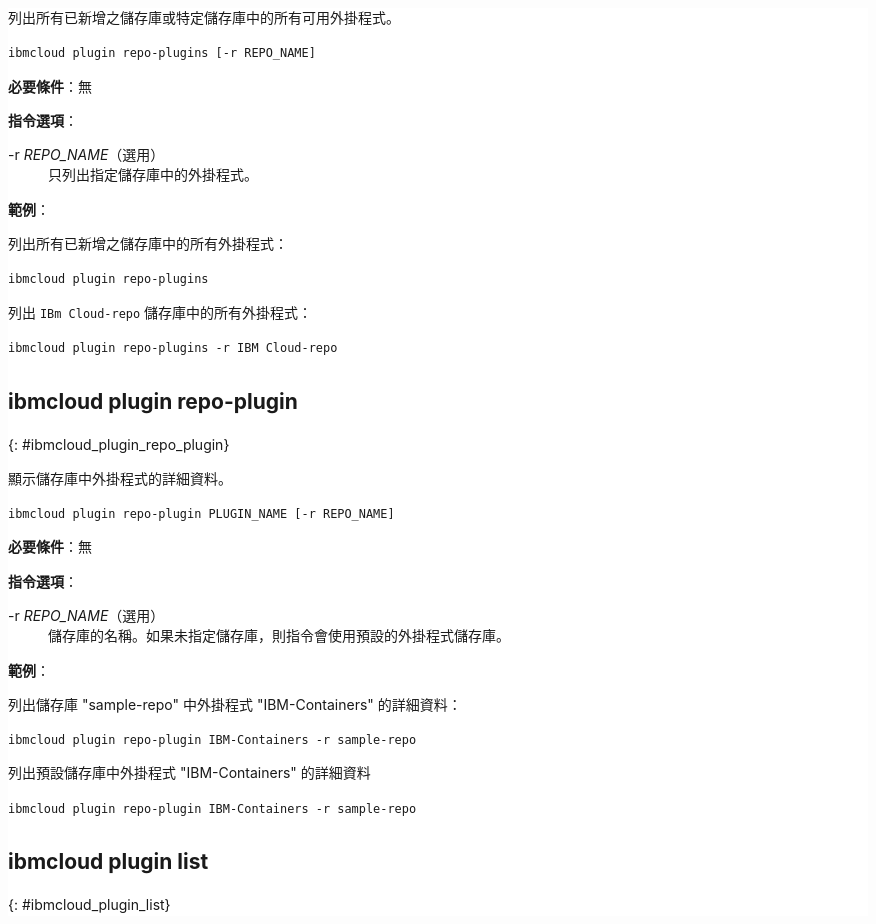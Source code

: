列出所有已新增之儲存庫或特定儲存庫中的所有可用外掛程式。

```
ibmcloud plugin repo-plugins [-r REPO_NAME]
```

<strong>必要條件</strong>：無

<strong>指令選項</strong>：

   <dl>
   <dt>-r <i>REPO_NAME</i>（選用）</dt>
   <dd>只列出指定儲存庫中的外掛程式。</dd>
   </dl>

<strong>範例</strong>：

列出所有已新增之儲存庫中的所有外掛程式：

```
ibmcloud plugin repo-plugins
```

列出 `IBm Cloud-repo` 儲存庫中的所有外掛程式：

```
ibmcloud plugin repo-plugins -r IBM Cloud-repo
```

## ibmcloud plugin repo-plugin
{: #ibmcloud_plugin_repo_plugin}

顯示儲存庫中外掛程式的詳細資料。

```
ibmcloud plugin repo-plugin PLUGIN_NAME [-r REPO_NAME]
```

<strong>必要條件</strong>：無

<strong>指令選項</strong>：

   <dl>
   <dt>-r <i>REPO_NAME</i>（選用）</dt>
   <dd>儲存庫的名稱。如果未指定儲存庫，則指令會使用預設的外掛程式儲存庫。</dd>
   </dl>

<strong>範例</strong>：

列出儲存庫 "sample-repo" 中外掛程式 "IBM-Containers" 的詳細資料：

```
ibmcloud plugin repo-plugin IBM-Containers -r sample-repo
```

列出預設儲存庫中外掛程式 "IBM-Containers" 的詳細資料

```
ibmcloud plugin repo-plugin IBM-Containers -r sample-repo
```

## ibmcloud plugin list
{: #ibmcloud_plugin_list}
